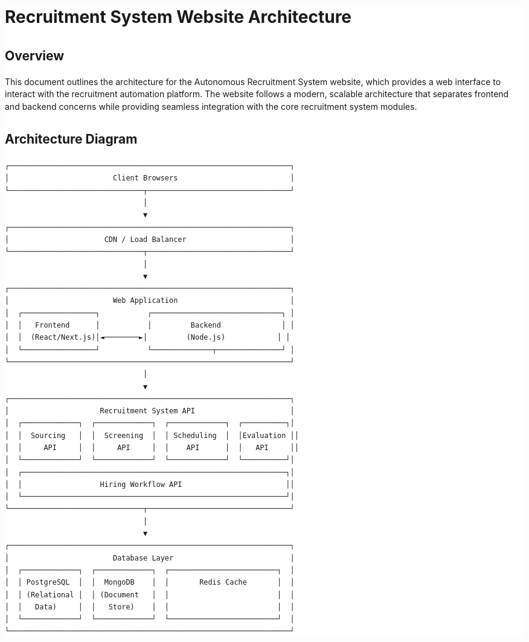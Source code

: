 # Recruitment System Website Architecture

## Overview

This document outlines the architecture for the Autonomous Recruitment System website, which provides a web interface to interact with the recruitment automation platform. The website follows a modern, scalable architecture that separates frontend and backend concerns while providing seamless integration with the core recruitment system modules.

## Architecture Diagram

```
┌─────────────────────────────────────────────────────────────────┐
│                        Client Browsers                          │
└───────────────────────────────┬─────────────────────────────────┘
                                │
                                ▼
┌─────────────────────────────────────────────────────────────────┐
│                      CDN / Load Balancer                        │
└───────────────────────────────┬─────────────────────────────────┘
                                │
                                ▼
┌─────────────────────────────────────────────────────────────────┐
│                        Web Application                          │
│  ┌─────────────────┐           ┌──────────────────────────────┐ │
│  │   Frontend      │           │         Backend              │ │
│  │  (React/Next.js)│◄────────►│         (Node.js)            │ │
│  └─────────────────┘           └──────────────┬───────────────┘ │
└─────────────────────────────────────────────────────────────────┘
                                │
                                ▼
┌─────────────────────────────────────────────────────────────────┐
│                     Recruitment System API                      │
│  ┌─────────────┐  ┌─────────────┐  ┌─────────────┐  ┌──────────┐│
│  │  Sourcing   │  │  Screening  │  │ Scheduling  │  │Evaluation ││
│  │     API     │  │     API     │  │    API      │  │   API     ││
│  └─────────────┘  └─────────────┘  └─────────────┘  └──────────┘│
│  ┌─────────────────────────────────────────────────────────────┐│
│  │                  Hiring Workflow API                        ││
│  └─────────────────────────────────────────────────────────────┘│
└───────────────────────────────┬─────────────────────────────────┘
                                │
                                ▼
┌─────────────────────────────────────────────────────────────────┐
│                        Database Layer                           │
│  ┌─────────────┐  ┌─────────────┐  ┌─────────────────────────┐  │
│  │ PostgreSQL  │  │  MongoDB    │  │       Redis Cache       │  │
│  │ (Relational │  │ (Document   │  │                         │  │
│  │   Data)     │  │   Store)    │  │                         │  │
│  └─────────────┘  └─────────────┘  └─────────────────────────┘  │
└─────────────────────────────────────────────────────────────────┘
```

